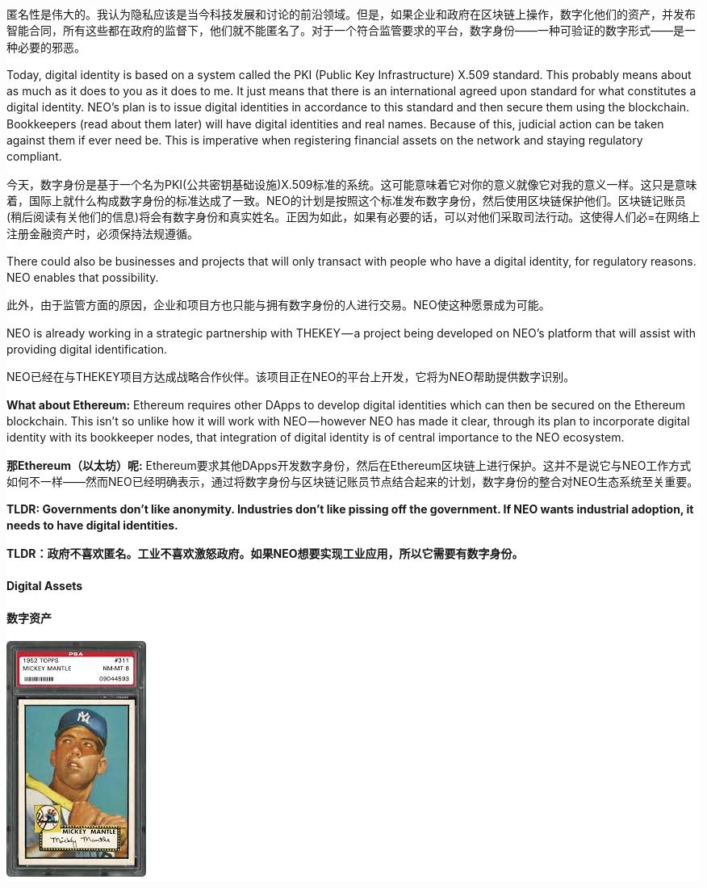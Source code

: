 匿名性是伟大的。我认为隐私应该是当今科技发展和讨论的前沿领域。但是，如果企业和政府在区块链上操作，数字化他们的资产，并发布智能合同，所有这些都在政府的监督下，他们就不能匿名了。对于一个符合监管要求的平台，数字身份——一种可验证的数字形式——是一种必要的邪恶。

Today, digital identity is based on a system called the PKI (Public Key Infrastructure) X.509 standard. This probably means about as much as it does to you as it does to me. It just means that there is an international agreed upon standard for what constitutes a digital identity. NEO’s plan is to issue digital identities in accordance to this standard and then secure them using the blockchain. Bookkeepers (read about them later) will have digital identities and real names. Because of this, judicial action can be taken against them if ever need be. This is imperative when registering financial assets on the network and staying regulatory compliant.

今天，数字身份是基于一个名为PKI(公共密钥基础设施)X.509标准的系统。这可能意味着它对你的意义就像它对我的意义一样。这只是意味着，国际上就什么构成数字身份的标准达成了一致。NEO的计划是按照这个标准发布数字身份，然后使用区块链保护他们。区块链记账员(稍后阅读有关他们的信息)将会有数字身份和真实姓名。正因为如此，如果有必要的话，可以对他们采取司法行动。这使得人们必=在网络上注册金融资产时，必须保持法规遵循。

There could also be businesses and projects that will only transact with people who have a digital identity, for regulatory reasons. NEO enables that possibility.

此外，由于监管方面的原因，企业和项目方也只能与拥有数字身份的人进行交易。NEO使这种愿景成为可能。

NEO is already working in a strategic partnership with THEKEY — a project being developed on NEO’s platform that will assist with providing digital identification.

NEO已经在与THEKEY项目方达成战略合作伙伴。该项目正在NEO的平台上开发，它将为NEO帮助提供数字识别。

**What about Ethereum:** Ethereum requires other DApps to develop digital identities which can then be secured on the Ethereum blockchain. This isn’t so unlike how it will work with NEO — however NEO has made it clear, through its plan to incorporate digital identity with its bookkeeper nodes, that integration of digital identity is of central importance to the NEO ecosystem.

**那Ethereum（以太坊）呢:** Ethereum要求其他DApps开发数字身份，然后在Ethereum区块链上进行保护。这并不是说它与NEO工作方式如何不一样——然而NEO已经明确表示，通过将数字身份与区块链记账员节点结合起来的计划，数字身份的整合对NEO生态系统至关重要。

**TLDR: Governments don’t like anonymity. Industries don’t like pissing off the government. If NEO wants industrial adoption, it needs to have digital identities.**

**TLDR：政府不喜欢匿名。工业不喜欢激怒政府。如果NEO想要实现工业应用，所以它需要有数字身份。**


#### Digital Assets
#### 数字资产

![](pics/DigitalAssets.jpeg)
